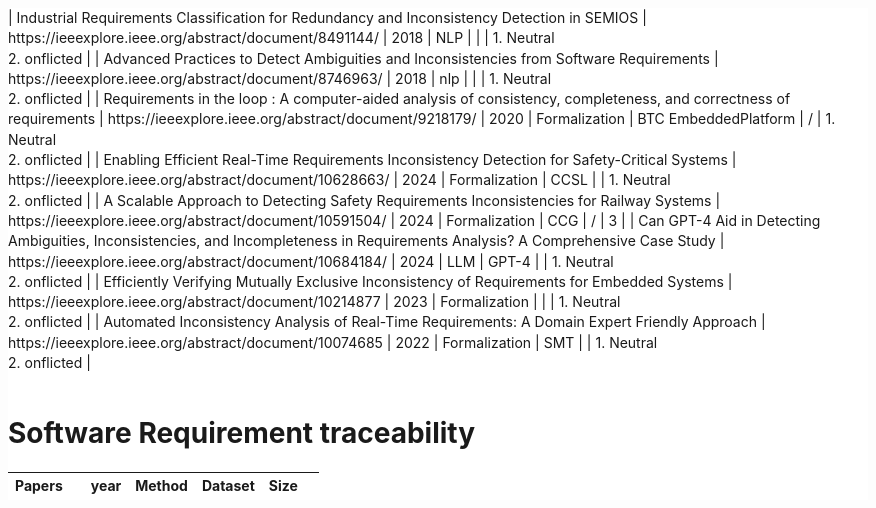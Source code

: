 | Industrial Requirements Classification for Redundancy and Inconsistency Detection in SEMIOS                                       | https://ieeexplore\.ieee\.org/abstract/document/8491144/             | 2018  | NLP           |                                                                                                                                                                  |                                                                 | 1\. Neutral<br>2\. onflicted  |
| Advanced Practices to Detect Ambiguities and Inconsistencies from Software Requirements                                           | https://ieeexplore\.ieee\.org/abstract/document/8746963/             | 2018  | nlp           |                                                                                                                                                                  |                                                                 | 1\. Neutral<br>2\. onflicted  |
| Requirements in the loop : A computer\-aided analysis of consistency, completeness, and correctness of requirements               | https://ieeexplore\.ieee\.org/abstract/document/9218179/             | 2020  | Formalization | BTC EmbeddedPlatform                                                                                                                                             | /                                                               | 1\. Neutral<br>2\. onflicted  |
| Enabling Efficient Real\-Time Requirements Inconsistency Detection for Safety\-Critical Systems                                   | https://ieeexplore\.ieee\.org/abstract/document/10628663/            | 2024  | Formalization | CCSL                                                                                                                                                             |                                                                 | 1\. Neutral<br>2\. onflicted  |
| A Scalable Approach to Detecting Safety Requirements Inconsistencies for Railway Systems                                          | https://ieeexplore\.ieee\.org/abstract/document/10591504/            | 2024  | Formalization | CCG                                                                                                                                                              | /                                                               | 3                             |
| Can GPT\-4 Aid in Detecting Ambiguities, Inconsistencies, and Incompleteness in Requirements Analysis? A Comprehensive Case Study | https://ieeexplore\.ieee\.org/abstract/document/10684184/            | 2024  | LLM           | GPT\-4                                                                                                                                                           |                                                                 | 1\. Neutral<br>2\. onflicted  |
| Efficiently Verifying Mutually Exclusive Inconsistency of Requirements for Embedded Systems                                       | https://ieeexplore\.ieee\.org/abstract/document/10214877             | 2023  | Formalization |                                                                                                                                                                  |                                                                 | 1\. Neutral<br>2\. onflicted  |
| Automated Inconsistency Analysis of Real\-Time Requirements: A Domain Expert Friendly Approach                                    | https://ieeexplore\.ieee\.org/abstract/document/10074685             | 2022  | Formalization | SMT                                                                                                                                                              |                                                                 | 1\. Neutral<br>2\. onflicted  |

# Software Requirement traceability
| Papers                                                                                                                                                               |                                                                                                                                                                                                                                                                                                        | year | Method               | Dataset                                                                                                                                                                                                                              | Size |                                                                           |
|----------------------------------------------------------------------------------------------------------------------------------------------------------------------|--------------------------------------------------------------------------------------------------------------------------------------------------------------------------------------------------------------------------------------------------------------------------------------------------------|------|----------------------|--------------------------------------------------------------------------------------------------------------------------------------------------------------------------------------------------------------------------------------|------|---------------------------------------------------------------------------|